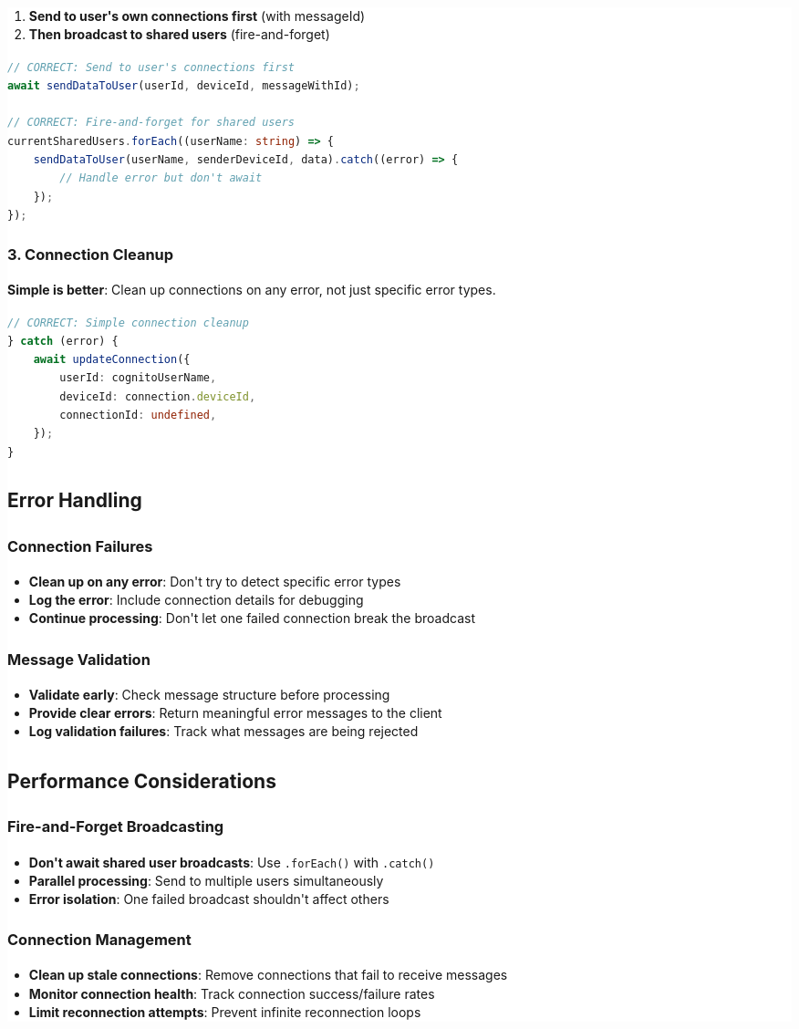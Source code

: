 1. **Send to user's own connections first** (with messageId)
2. **Then broadcast to shared users** (fire-and-forget)

```typescript
// CORRECT: Send to user's connections first
await sendDataToUser(userId, deviceId, messageWithId);

// CORRECT: Fire-and-forget for shared users
currentSharedUsers.forEach((userName: string) => {
    sendDataToUser(userName, senderDeviceId, data).catch((error) => {
        // Handle error but don't await
    });
});
```

### 3. Connection Cleanup

**Simple is better**: Clean up connections on any error, not just specific error types.

```typescript
// CORRECT: Simple connection cleanup
} catch (error) {
    await updateConnection({
        userId: cognitoUserName,
        deviceId: connection.deviceId,
        connectionId: undefined,
    });
}
```

## Error Handling

### Connection Failures
- **Clean up on any error**: Don't try to detect specific error types
- **Log the error**: Include connection details for debugging
- **Continue processing**: Don't let one failed connection break the broadcast

### Message Validation
- **Validate early**: Check message structure before processing
- **Provide clear errors**: Return meaningful error messages to the client
- **Log validation failures**: Track what messages are being rejected

## Performance Considerations

### Fire-and-Forget Broadcasting
- **Don't await shared user broadcasts**: Use `.forEach()` with `.catch()`
- **Parallel processing**: Send to multiple users simultaneously
- **Error isolation**: One failed broadcast shouldn't affect others

### Connection Management
- **Clean up stale connections**: Remove connections that fail to receive messages
- **Monitor connection health**: Track connection success/failure rates
- **Limit reconnection attempts**: Prevent infinite reconnection loops
